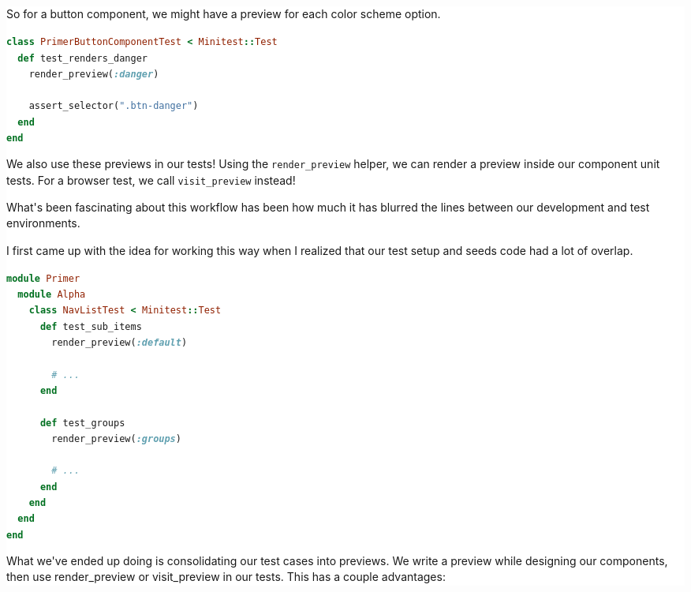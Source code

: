 So for a button component, we might have a preview for each color scheme option.

```ruby
class PrimerButtonComponentTest < Minitest::Test
  def test_renders_danger
    render_preview(:danger)

    assert_selector(".btn-danger")
  end
end
```

We also use these previews in our tests! Using the `render_preview` helper, we can render a preview inside our component unit tests. For a browser test, we call `visit_preview` instead!

What's been fascinating about this workflow has been how much it has blurred the lines between our development and test environments.

I first came up with the idea for working this way when I realized that our test setup and seeds code had a lot of overlap.

```ruby
module Primer
  module Alpha
    class NavListTest < Minitest::Test
      def test_sub_items
        render_preview(:default)

        # ...
      end

      def test_groups
        render_preview(:groups)

        # ...
      end
    end
  end
end
```

What we've ended up doing is consolidating our test cases into previews. We write a preview while designing our components, then use render_preview or visit_preview in our tests. This has a couple advantages:
